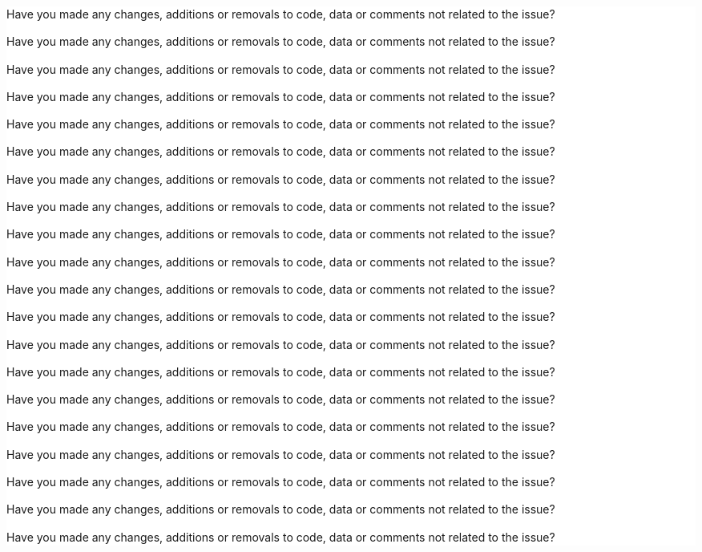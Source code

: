 Have you made any changes, additions or removals to code, data or comments not related to the issue?

Have you made any changes, additions or removals to code, data or comments not related to the issue?

Have you made any changes, additions or removals to code, data or comments not related to the issue?

Have you made any changes, additions or removals to code, data or comments not related to the issue?

Have you made any changes, additions or removals to code, data or comments not related to the issue?

Have you made any changes, additions or removals to code, data or comments not related to the issue?

Have you made any changes, additions or removals to code, data or comments not related to the issue?

Have you made any changes, additions or removals to code, data or comments not related to the issue?

Have you made any changes, additions or removals to code, data or comments not related to the issue?

Have you made any changes, additions or removals to code, data or comments not related to the issue?

Have you made any changes, additions or removals to code, data or comments not related to the issue?

Have you made any changes, additions or removals to code, data or comments not related to the issue?

Have you made any changes, additions or removals to code, data or comments not related to the issue?

Have you made any changes, additions or removals to code, data or comments not related to the issue?

Have you made any changes, additions or removals to code, data or comments not related to the issue?

Have you made any changes, additions or removals to code, data or comments not related to the issue?

Have you made any changes, additions or removals to code, data or comments not related to the issue?

Have you made any changes, additions or removals to code, data or comments not related to the issue?

Have you made any changes, additions or removals to code, data or comments not related to the issue?

Have you made any changes, additions or removals to code, data or comments not related to the issue?

